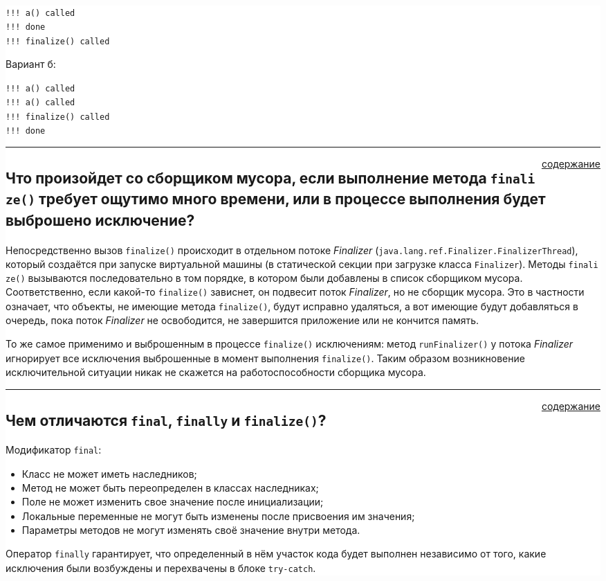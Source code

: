 ```
!!! a() called
!!! done
!!! finalize() called
```
Вариант б:
```
!!! a() called
!!! a() called
!!! finalize() called
!!! done
```
_______________________________________________________________________________________________________________________
<span style="display: inline-block; float: right">[содержание](#сборщик-мусора)</span>

## Что произойдет со сборщиком мусора, если выполнение метода `finalize()` требует ощутимо много времени, или в процессе выполнения будет выброшено исключение?

Непосредственно вызов `finalize()` происходит в отдельном потоке _Finalizer_ (`java.lang.ref.Finalizer.FinalizerThread`), 
который создаётся при запуске виртуальной машины (в статической секции при загрузке класса `Finalizer`). Методы 
`finalize()` вызываются последовательно в том порядке, в котором были добавлены в список сборщиком мусора. Соответственно, 
если какой-то `finalize()` зависнет, он подвесит поток _Finalizer_, но не сборщик мусора. Это в частности означает, что 
объекты, не имеющие метода `finalize()`, будут исправно удаляться, а вот имеющие будут добавляться в очередь, пока поток 
_Finalizer_ не освободится, не завершится приложение или не кончится память.

То же самое применимо и выброшенным в процессе `finalize()` исключениям: метод `runFinalizer()` у потока _Finalizer_ 
игнорирует все исключения выброшенные в момент выполнения `finalize()`. Таким образом возникновение исключительной 
ситуации никак не скажется на работоспособности сборщика мусора.
_______________________________________________________________________________________________________________________
<span style="display: inline-block; float: right">[содержание](#сборщик-мусора)</span>

## Чем отличаются `final`, `finally` и `finalize()`?

Модификатор `final`:

+ Класс не может иметь наследников;
+ Метод не может быть переопределен в классах наследниках;
+ Поле не может изменить свое значение после инициализации;
+ Локальные переменные не могут быть изменены после присвоения им значения;
+ Параметры методов не могут изменять своё значение внутри метода.

Оператор `finally` гарантирует, что определенный в нём участок кода будет выполнен независимо от того, какие исключения 
были возбуждены и перехвачены в блоке `try-catch`.
